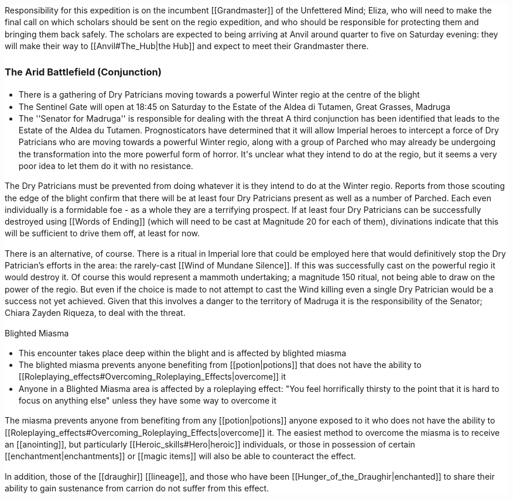 Responsibility for this expedition is on the incumbent [[Grandmaster]] of the Unfettered Mind; Eliza, who will need to make the final call on which scholars should be sent on the regio expedition, and who should be responsible for protecting them and bringing them back safely. The scholars are expected to being arriving at Anvil around quarter to five on Saturday evening: they will make their way to [[Anvil#The_Hub|the Hub]] and expect to meet their Grandmaster there.

### The Arid Battlefield (Conjunction)
* There is a gathering of Dry Patricians moving towards a powerful Winter regio at the centre of the blight
* The Sentinel Gate will open at 18:45 on Saturday to the Estate of the Aldea di Tutamen, Great Grasses, Madruga
* The ''Senator for Madruga'' is responsible for dealing with the threat
A third conjunction has been identified that leads to the Estate of the Aldea du Tutamen. Prognosticators have determined that it will allow Imperial heroes to intercept a force of Dry Patricians who are moving towards a powerful Winter regio, along with a group of Parched who may already be undergoing the transformation into the more powerful form of horror. It's unclear what they intend to do at the regio, but it seems a very poor idea to let them do it with no resistance.

The Dry Patricians must be prevented from doing whatever it is they intend to do at the Winter regio. Reports from those scouting the edge of the blight confirm that there will be at least four Dry Patricians present as well as a number of Parched. Each even individually is a formidable foe - as a whole they are a terrifying prospect. If at least four Dry Patricians can be successfully destroyed using [[Words of Ending]] (which will need to be cast at Magnitude 20 for each of them), divinations indicate that this will be sufficient to drive them off, at least for now.

There is an alternative, of course. There is a ritual in Imperial lore that could be employed here that would definitively stop the Dry Patrician’s efforts in the area: the rarely-cast [[Wind of Mundane Silence]]. If this was successfully cast on the powerful regio it would destroy it. Of course this would represent a mammoth undertaking; a magnitude 150 ritual, not being able to draw on the power of the regio. But even if the choice is made to not attempt to cast the Wind killing even a single Dry Patrician would be a success not yet achieved. Given that this involves a danger to the territory of Madruga it is the responsibility of the Senator; Chiara Zayden Riqueza, to deal with the threat.

Blighted Miasma
* This encounter takes place deep within the blight and is affected by blighted miasma
* The blighted miasma prevents anyone benefiting from [[potion|potions]] that does not have the ability to [[Roleplaying_effects#Overcoming_Roleplaying_Effects|overcome]] it
* Anyone in a Blighted Miasma area is affected by a roleplaying effect: "You feel horrifically thirsty to the point that it is hard to focus on anything else" unless they have some way to overcome it

The miasma prevents anyone from benefiting from any [[potion|potions]] anyone exposed to it who does not have the ability to [[Roleplaying_effects#Overcoming_Roleplaying_Effects|overcome]] it. The easiest method to overcome the miasma is to receive an [[anointing]], but particularly [[Heroic_skills#Hero|heroic]] individuals, or those in possession of certain [[enchantment|enchantments]] or [[magic items]] will also be able to counteract the effect. 

In addition, those of the [[draughir]] [[lineage]], and those who have been [[Hunger_of_the_Draughir|enchanted]] to share their ability to gain sustenance from carrion do not suffer from this effect.